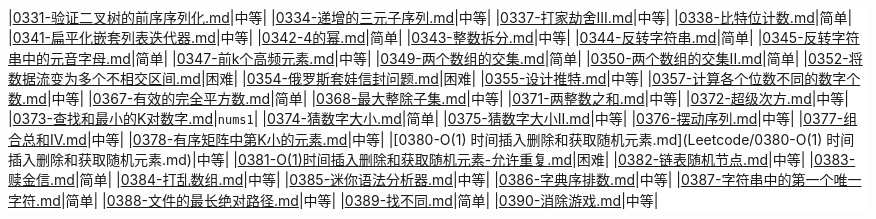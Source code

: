 |[0331-验证二叉树的前序序列化.md](Leetcode/0331-验证二叉树的前序序列化.md)|中等|
|[0334-递增的三元子序列.md](Leetcode/0334-递增的三元子序列.md)|中等|
|[0337-打家劫舍III.md](Leetcode/0337-打家劫舍III.md)|中等|
|[0338-比特位计数.md](Leetcode/0338-比特位计数.md)|简单|
|[0341-扁平化嵌套列表迭代器.md](Leetcode/0341-扁平化嵌套列表迭代器.md)|中等|
|[0342-4的幂.md](Leetcode/0342-4的幂.md)|简单|
|[0343-整数拆分.md](Leetcode/0343-整数拆分.md)|中等|
|[0344-反转字符串.md](Leetcode/0344-反转字符串.md)|简单|
|[0345-反转字符串中的元音字母.md](Leetcode/0345-反转字符串中的元音字母.md)|简单|
|[0347-前k个高频元素.md](Leetcode/0347-前k个高频元素.md)|中等|
|[0349-两个数组的交集.md](Leetcode/0349-两个数组的交集.md)|简单|
|[0350-两个数组的交集II.md](Leetcode/0350-两个数组的交集II.md)|简单|
|[0352-将数据流变为多个不相交区间.md](Leetcode/0352-将数据流变为多个不相交区间.md)|困难|
|[0354-俄罗斯套娃信封问题.md](Leetcode/0354-俄罗斯套娃信封问题.md)|困难|
|[0355-设计推特.md](Leetcode/0355-设计推特.md)|中等|
|[0357-计算各个位数不同的数字个数.md](Leetcode/0357-计算各个位数不同的数字个数.md)|中等|
|[0367-有效的完全平方数.md](Leetcode/0367-有效的完全平方数.md)|简单|
|[0368-最大整除子集.md](Leetcode/0368-最大整除子集.md)|中等|
|[0371-两整数之和.md](Leetcode/0371-两整数之和.md)|中等|
|[0372-超级次方.md](Leetcode/0372-超级次方.md)|中等|
|[0373-查找和最小的K对数字.md](Leetcode/0373-查找和最小的K对数字.md)|`nums1`|
|[0374-猜数字大小.md](Leetcode/0374-猜数字大小.md)|简单|
|[0375-猜数字大小II.md](Leetcode/0375-猜数字大小II.md)|中等|
|[0376-摆动序列.md](Leetcode/0376-摆动序列.md)|中等|
|[0377-组合总和IV.md](Leetcode/0377-组合总和IV.md)|中等|
|[0378-有序矩阵中第K小的元素.md](Leetcode/0378-有序矩阵中第K小的元素.md)|中等|
|[0380-O(1) 时间插入删除和获取随机元素.md](Leetcode/0380-O(1) 时间插入删除和获取随机元素.md)|中等|
|[0381-O(1)时间插入删除和获取随机元素-允许重复.md](Leetcode/0381-O(1)时间插入删除和获取随机元素-允许重复.md)|困难|
|[0382-链表随机节点.md](Leetcode/0382-链表随机节点.md)|中等|
|[0383-赎金信.md](Leetcode/0383-赎金信.md)|简单|
|[0384-打乱数组.md](Leetcode/0384-打乱数组.md)|中等|
|[0385-迷你语法分析器.md](Leetcode/0385-迷你语法分析器.md)|中等|
|[0386-字典序排数.md](Leetcode/0386-字典序排数.md)|中等|
|[0387-字符串中的第一个唯一字符.md](Leetcode/0387-字符串中的第一个唯一字符.md)|简单|
|[0388-文件的最长绝对路径.md](Leetcode/0388-文件的最长绝对路径.md)|中等|
|[0389-找不同.md](Leetcode/0389-找不同.md)|简单|
|[0390-消除游戏.md](Leetcode/0390-消除游戏.md)|中等|